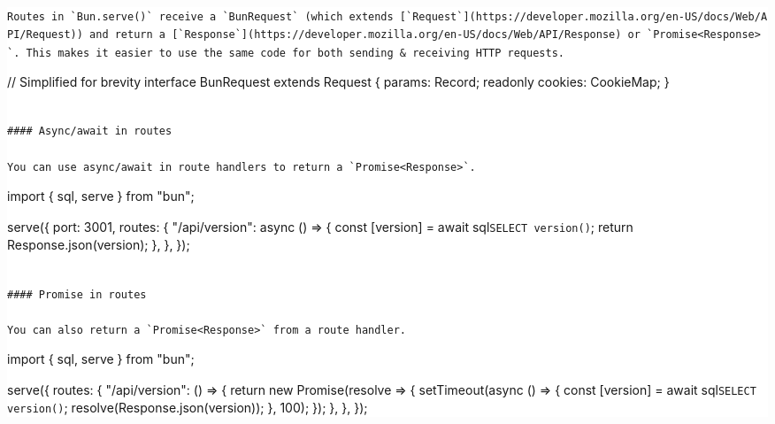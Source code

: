 ```
Routes in `Bun.serve()` receive a `BunRequest` (which extends [`Request`](https://developer.mozilla.org/en-US/docs/Web/API/Request)) and return a [`Response`](https://developer.mozilla.org/en-US/docs/Web/API/Response) or `Promise<Response>`. This makes it easier to use the same code for both sending & receiving HTTP requests.

```

// Simplified for brevity
interface BunRequest extends Request {
params: Record;
readonly cookies: CookieMap;
}

```

#### Async/await in routes

You can use async/await in route handlers to return a `Promise<Response>`.

```

import { sql, serve } from "bun";

serve({
port: 3001,
routes: {
"/api/version": async () => {
const \[version] = await sql`SELECT version()`;
return Response.json(version);
},
},
});

```

#### Promise in routes

You can also return a `Promise<Response>` from a route handler.

```

import { sql, serve } from "bun";

serve({
routes: {
"/api/version": () => {
return new Promise(resolve => {
setTimeout(async () => {
const \[version] = await sql`SELECT version()`;
resolve(Response.json(version));
}, 100);
});
},
},
});
